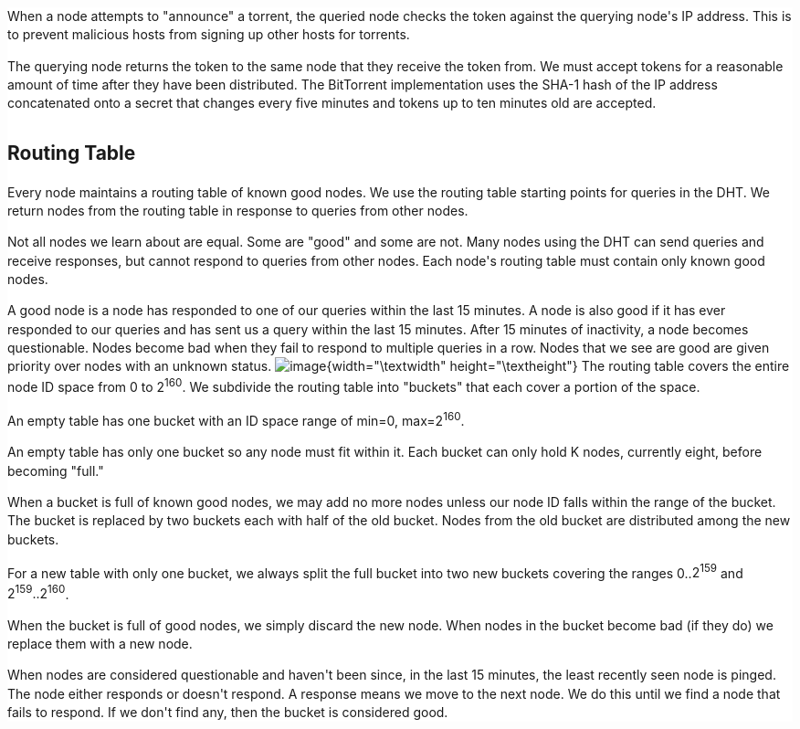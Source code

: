 When a node attempts to "announce" a torrent, the queried node checks
the token against the querying node's IP address. This is to prevent
malicious hosts from signing up other hosts for torrents.

The querying node returns the token to the same node that they receive
the token from. We must accept tokens for a reasonable amount of time
after they have been distributed. The BitTorrent implementation uses the
SHA-1 hash of the IP address concatenated onto a secret that changes
every five minutes and tokens up to ten minutes old are accepted.

Routing Table
-------------

Every node maintains a routing table of known good nodes. We use the
routing table starting points for queries in the DHT. We return nodes
from the routing table in response to queries from other nodes.

Not all nodes we learn about are equal. Some are "good" and some are
not. Many nodes using the DHT can send queries and receive responses,
but cannot respond to queries from other nodes. Each node's routing
table must contain only known good nodes.

A good node is a node has responded to one of our queries within the
last 15 minutes. A node is also good if it has ever responded to our
queries and has sent us a query within the last 15 minutes. After 15
minutes of inactivity, a node becomes questionable. Nodes become bad
when they fail to respond to multiple queries in a row. Nodes that we
see are good are given priority over nodes with an unknown status.
![image](76.png){width="\textwidth" height="\textheight"} The routing
table covers the entire node ID space from 0 to $2^160$. We subdivide
the routing table into "buckets" that each cover a portion of the space.

An empty table has one bucket with an ID space range of min=0,
max=$2^160$.

An empty table has only one bucket so any node must fit within it. Each
bucket can only hold K nodes, currently eight, before becoming "full."

When a bucket is full of known good nodes, we may add no more nodes
unless our node ID falls within the range of the bucket. The bucket is
replaced by two buckets each with half of the old bucket. Nodes from the
old bucket are distributed among the new buckets.

For a new table with only one bucket, we always split the full bucket
into two new buckets covering the ranges 0..$2^159$ and $2^159..2^160$.

When the bucket is full of good nodes, we simply discard the new node.
When nodes in the bucket become bad (if they do) we replace them with a
new node.

When nodes are considered questionable and haven't been since, in the
last 15 minutes, the least recently seen node is pinged. The node either
responds or doesn't respond. A response means we move to the next node.
We do this until we find a node that fails to respond. If we don't find
any, then the bucket is considered good.
